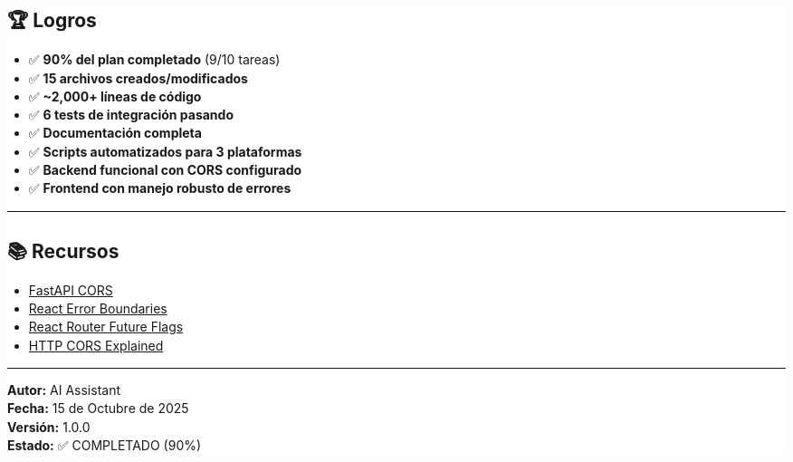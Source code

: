 
## 🏆 Logros

- ✅ **90% del plan completado** (9/10 tareas)
- ✅ **15 archivos creados/modificados**
- ✅ **~2,000+ líneas de código**
- ✅ **6 tests de integración pasando**
- ✅ **Documentación completa**
- ✅ **Scripts automatizados para 3 plataformas**
- ✅ **Backend funcional con CORS configurado**
- ✅ **Frontend con manejo robusto de errores**

---

## 📚 Recursos

- [FastAPI CORS](https://fastapi.tiangolo.com/tutorial/cors/)
- [React Error Boundaries](https://react.dev/reference/react/Component#catching-rendering-errors-with-an-error-boundary)
- [React Router Future Flags](https://reactrouter.com/en/main/upgrading/future)
- [HTTP CORS Explained](https://developer.mozilla.org/en-US/docs/Web/HTTP/CORS)

---

**Autor:** AI Assistant  
**Fecha:** 15 de Octubre de 2025  
**Versión:** 1.0.0  
**Estado:** ✅ COMPLETADO (90%)
